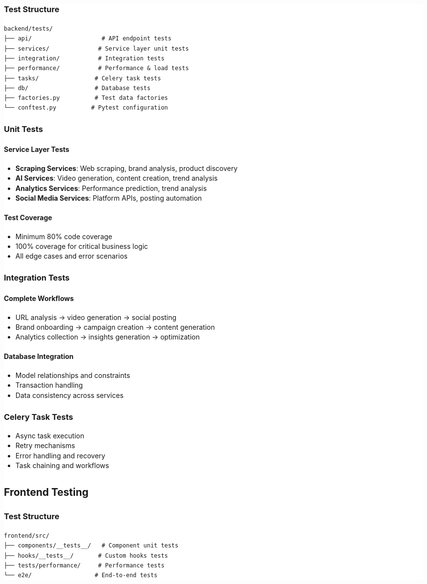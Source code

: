 ### Test Structure

```
backend/tests/
├── api/                    # API endpoint tests
├── services/              # Service layer unit tests
├── integration/           # Integration tests
├── performance/           # Performance & load tests
├── tasks/                # Celery task tests
├── db/                   # Database tests
├── factories.py          # Test data factories
└── conftest.py          # Pytest configuration
```

### Unit Tests

#### Service Layer Tests
- **Scraping Services**: Web scraping, brand analysis, product discovery
- **AI Services**: Video generation, content creation, trend analysis
- **Analytics Services**: Performance prediction, trend analysis
- **Social Media Services**: Platform APIs, posting automation

#### Test Coverage
- Minimum 80% code coverage
- 100% coverage for critical business logic
- All edge cases and error scenarios

### Integration Tests

#### Complete Workflows
- URL analysis → video generation → social posting
- Brand onboarding → campaign creation → content generation
- Analytics collection → insights generation → optimization

#### Database Integration
- Model relationships and constraints
- Transaction handling
- Data consistency across services

### Celery Task Tests

- Async task execution
- Retry mechanisms
- Error handling and recovery
- Task chaining and workflows

## Frontend Testing

### Test Structure

```
frontend/src/
├── components/__tests__/   # Component unit tests
├── hooks/__tests__/       # Custom hooks tests
├── tests/performance/     # Performance tests
└── e2e/                  # End-to-end tests
```
